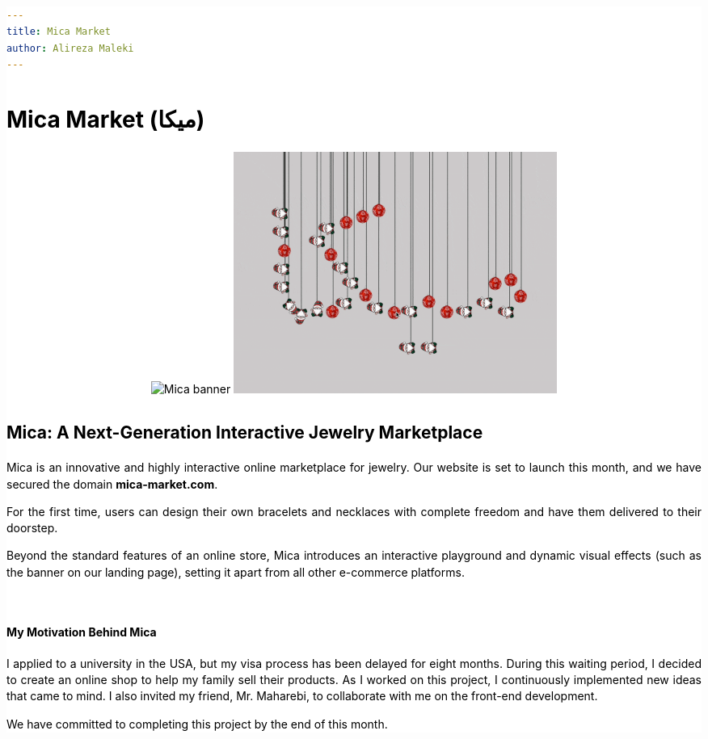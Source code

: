 ```yaml
---
title: Mica Market
author: Alireza Maleki
---
```


<div style="background-color: white; color: black; text-align: justify;">

<h1 style="color: black">Mica Market (میکا)</h1>

<p align="center">
<img src="./gifs/mica-banner.gif" width="400" alt="Mica banner"/>
<img src="./gifs/میکا.gif" width="400" alt="Mica banner"/>
</p>

## Mica: A Next-Generation Interactive Jewelry Marketplace

Mica is an innovative and highly interactive online marketplace for jewelry. Our website is set to launch this month, and we have secured the domain **mica-market.com**.

For the first time, users can design their own bracelets and necklaces with complete freedom and have them delivered to their doorstep.

Beyond the standard features of an online store, Mica introduces an interactive playground and dynamic visual effects (such as the banner on our landing page), setting it apart from all other e-commerce platforms.

<br>

<h4 style="color: black">My Motivation Behind Mica</h4>

I applied to a university in the USA, but my visa process has been delayed for eight months. During this waiting period, I decided to create an online shop to help my family sell their products. As I worked on this project, I continuously implemented new ideas that came to mind. I also invited my friend, Mr. Maharebi, to collaborate with me on the front-end development.

We have committed to completing this project by the end of this month.
